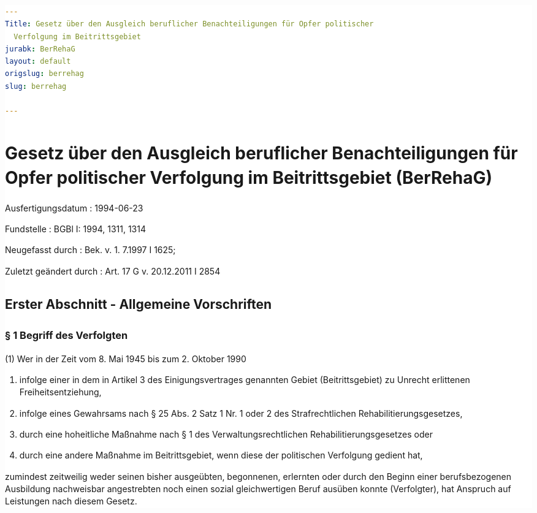 ```yaml
---
Title: Gesetz über den Ausgleich beruflicher Benachteiligungen für Opfer politischer
  Verfolgung im Beitrittsgebiet
jurabk: BerRehaG
layout: default
origslug: berrehag
slug: berrehag

---
```


# Gesetz über den Ausgleich beruflicher Benachteiligungen für Opfer politischer Verfolgung im Beitrittsgebiet (BerRehaG)

Ausfertigungsdatum
:   1994-06-23

Fundstelle
:   BGBl I: 1994, 1311, 1314

Neugefasst durch
:   Bek. v. 1. 7.1997 I 1625;

Zuletzt geändert durch
:   Art. 17 G v. 20.12.2011 I 2854

## Erster Abschnitt - Allgemeine Vorschriften

### § 1 Begriff des Verfolgten

(1) Wer in der Zeit vom 8. Mai 1945 bis zum 2. Oktober 1990

1.  infolge einer in dem in Artikel 3 des Einigungsvertrages genannten
    Gebiet (Beitrittsgebiet) zu Unrecht erlittenen Freiheitsentziehung,


2.  infolge eines Gewahrsams nach § 25 Abs. 2 Satz 1 Nr. 1 oder 2 des
    Strafrechtlichen Rehabilitierungsgesetzes,


3.  durch eine hoheitliche Maßnahme nach § 1 des Verwaltungsrechtlichen
    Rehabilitierungsgesetzes oder


4.  durch eine andere Maßnahme im Beitrittsgebiet, wenn diese der
    politischen Verfolgung gedient hat,



zumindest zeitweilig weder seinen bisher ausgeübten, begonnenen,
erlernten oder durch den Beginn einer berufsbezogenen Ausbildung
nachweisbar angestrebten noch einen sozial gleichwertigen Beruf
ausüben konnte (Verfolgter), hat Anspruch auf Leistungen nach diesem
Gesetz.
